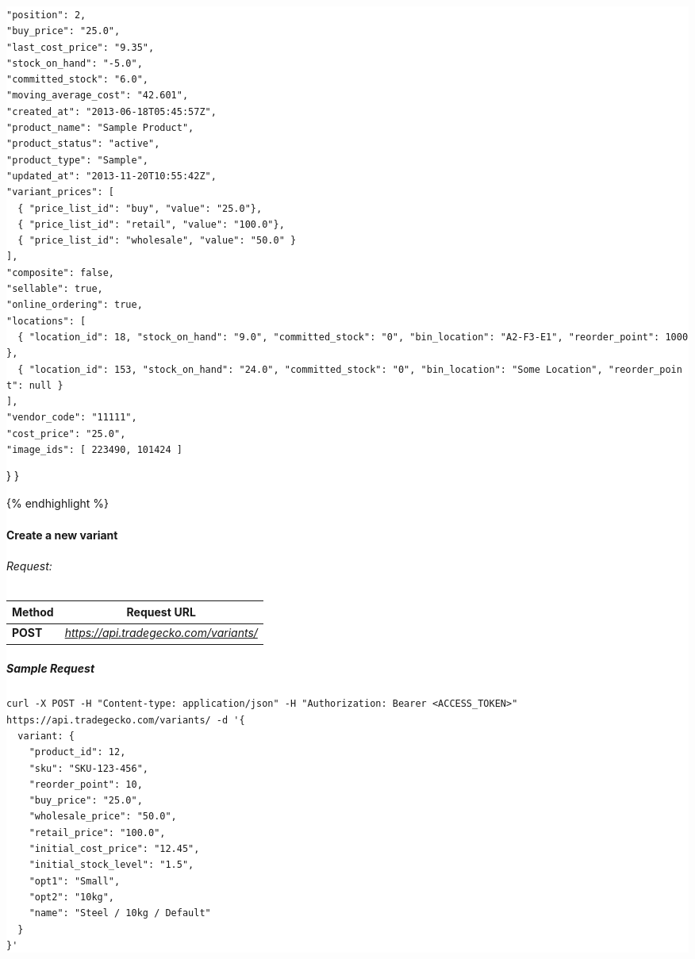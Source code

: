     "position": 2,
    "buy_price": "25.0",
    "last_cost_price": "9.35",
    "stock_on_hand": "-5.0",
    "committed_stock": "6.0",
    "moving_average_cost": "42.601",
    "created_at": "2013-06-18T05:45:57Z",
    "product_name": "Sample Product",
    "product_status": "active",
    "product_type": "Sample",
    "updated_at": "2013-11-20T10:55:42Z",
    "variant_prices": [
      { "price_list_id": "buy", "value": "25.0"},
      { "price_list_id": "retail", "value": "100.0"},
      { "price_list_id": "wholesale", "value": "50.0" }
    ],
    "composite": false,
    "sellable": true,
    "online_ordering": true,
    "locations": [
      { "location_id": 18, "stock_on_hand": "9.0", "committed_stock": "0", "bin_location": "A2-F3-E1", "reorder_point": 1000 },
      { "location_id": 153, "stock_on_hand": "24.0", "committed_stock": "0", "bin_location": "Some Location", "reorder_point": null }
    ],
    "vendor_code": "11111",
    "cost_price": "25.0",
    "image_ids": [ 223490, 101424 ]
  }
}

{% endhighlight %}

####   Create a new variant

######     Request:
Method     | Request URL   
-----------| ------------- 
**POST**   | *https://api.tradegecko.com/variants/*

##### Sample Request
    curl -X POST -H "Content-type: application/json" -H "Authorization: Bearer <ACCESS_TOKEN>" 
    https://api.tradegecko.com/variants/ -d '{
      variant: {
        "product_id": 12,
        "sku": "SKU-123-456",
        "reorder_point": 10,
        "buy_price": "25.0",
        "wholesale_price": "50.0",
        "retail_price": "100.0",
        "initial_cost_price": "12.45",
        "initial_stock_level": "1.5",
        "opt1": "Small",
        "opt2": "10kg",
        "name": "Steel / 10kg / Default"
      }
    }'
